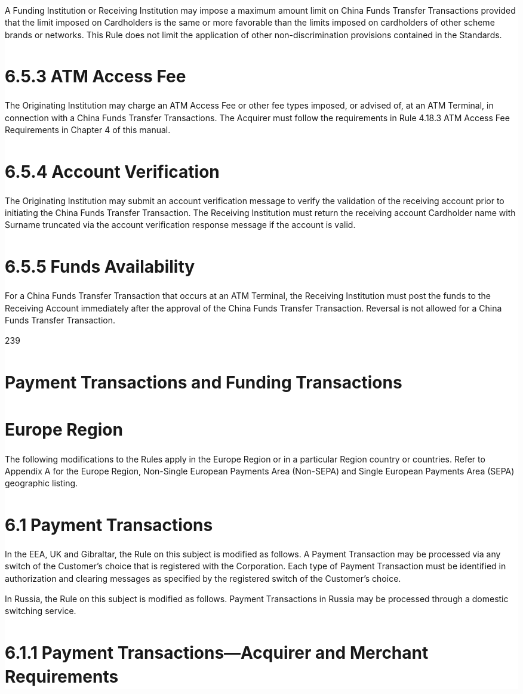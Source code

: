 A Funding Institution or Receiving Institution may impose a maximum amount limit on China Funds Transfer Transactions provided that the limit imposed on Cardholders is the same or more favorable than the limits imposed on cardholders of other scheme brands or networks. This Rule does not limit the application of other non-discrimination provisions contained in the Standards.

# 6.5.3 ATM Access Fee

The Originating Institution may charge an ATM Access Fee or other fee types imposed, or advised of, at an ATM Terminal, in connection with a China Funds Transfer Transactions. The Acquirer must follow the requirements in Rule 4.18.3 ATM Access Fee Requirements in Chapter 4 of this manual.

# 6.5.4 Account Verification

The Originating Institution may submit an account verification message to verify the validation of the receiving account prior to initiating the China Funds Transfer Transaction. The Receiving Institution must return the receiving account Cardholder name with Surname truncated via the account verification response message if the account is valid.

# 6.5.5 Funds Availability

For a China Funds Transfer Transaction that occurs at an ATM Terminal, the Receiving Institution must post the funds to the Receiving Account immediately after the approval of the China Funds Transfer Transaction. Reversal is not allowed for a China Funds Transfer Transaction.



239
# Payment Transactions and Funding Transactions

# Europe Region

The following modifications to the Rules apply in the Europe Region or in a particular Region country or countries. Refer to Appendix A for the Europe Region, Non-Single European Payments Area (Non-SEPA) and Single European Payments Area (SEPA) geographic listing.

# 6.1 Payment Transactions

In the EEA, UK and Gibraltar, the Rule on this subject is modified as follows. A Payment Transaction may be processed via any switch of the Customer’s choice that is registered with the Corporation. Each type of Payment Transaction must be identified in authorization and clearing messages as specified by the registered switch of the Customer’s choice.

In Russia, the Rule on this subject is modified as follows. Payment Transactions in Russia may be processed through a domestic switching service.

# 6.1.1 Payment Transactions—Acquirer and Merchant Requirements
